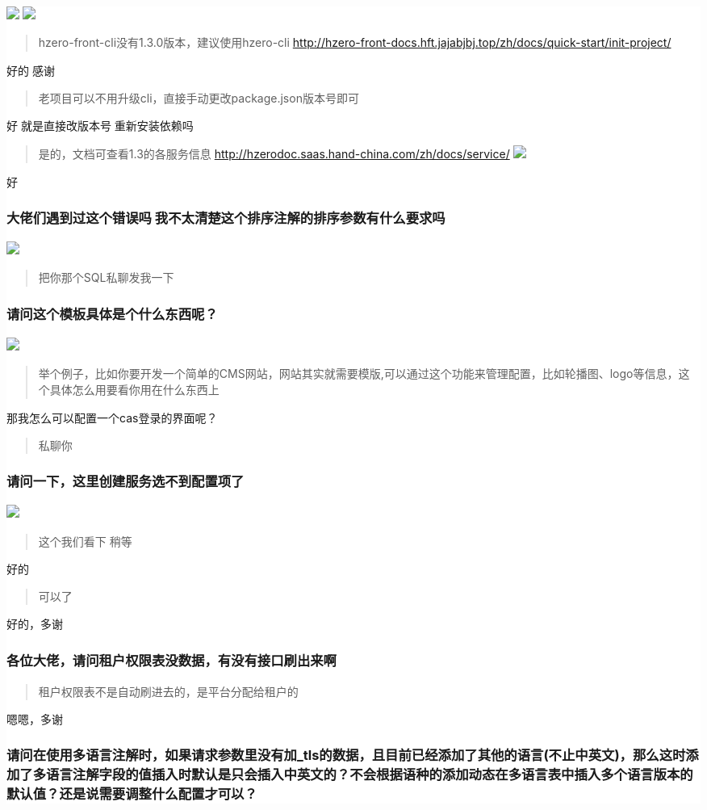 ![](https://img2020.cnblogs.com/blog/1231979/202003/1231979-20200330210102497-802451978.png)
![](https://img2020.cnblogs.com/blog/1231979/202003/1231979-20200330210107384-1229745025.png)

>hzero-front-cli没有1.3.0版本，建议使用hzero-cli    http://hzero-front-docs.hft.jajabjbj.top/zh/docs/quick-start/init-project/

好的 感谢

>老项目可以不用升级cli，直接手动更改package.json版本号即可

好 就是直接改版本号  重新安装依赖吗

>是的，文档可查看1.3的各服务信息  http://hzerodoc.saas.hand-china.com/zh/docs/service/
![](https://img2020.cnblogs.com/blog/1231979/202003/1231979-20200330210159216-1690491868.png)

好



### 大佬们遇到过这个错误吗    我不太清楚这个排序注解的排序参数有什么要求吗  
![](https://img2020.cnblogs.com/blog/1231979/202003/1231979-20200330210247998-577397366.png)

>把你那个SQL私聊发我一下



### 请问这个模板具体是个什么东西呢？
![](https://img2020.cnblogs.com/blog/1231979/202003/1231979-20200330210306901-909908845.png)

>举个例子，比如你要开发一个简单的CMS网站，网站其实就需要模版,可以通过这个功能来管理配置，比如轮播图、logo等信息，这个具体怎么用要看你用在什么东西上


那我怎么可以配置一个cas登录的界面呢？

> 私聊你



### 请问一下，这里创建服务选不到配置项了
![](https://img2020.cnblogs.com/blog/1231979/202003/1231979-20200330210352685-187021387.png)

>这个我们看下  稍等

好的

>可以了

好的，多谢


### 各位大佬，请问租户权限表没数据，有没有接口刷出来啊

>租户权限表不是自动刷进去的，是平台分配给租户的

嗯嗯，多谢



### 请问在使用多语言注解时，如果请求参数里没有加_tls的数据，且目前已经添加了其他的语言(不止中英文)，那么这时添加了多语言注解字段的值插入时默认是只会插入中英文的？不会根据语种的添加动态在多语言表中插入多个语言版本的默认值？还是说需要调整什么配置才可以？
